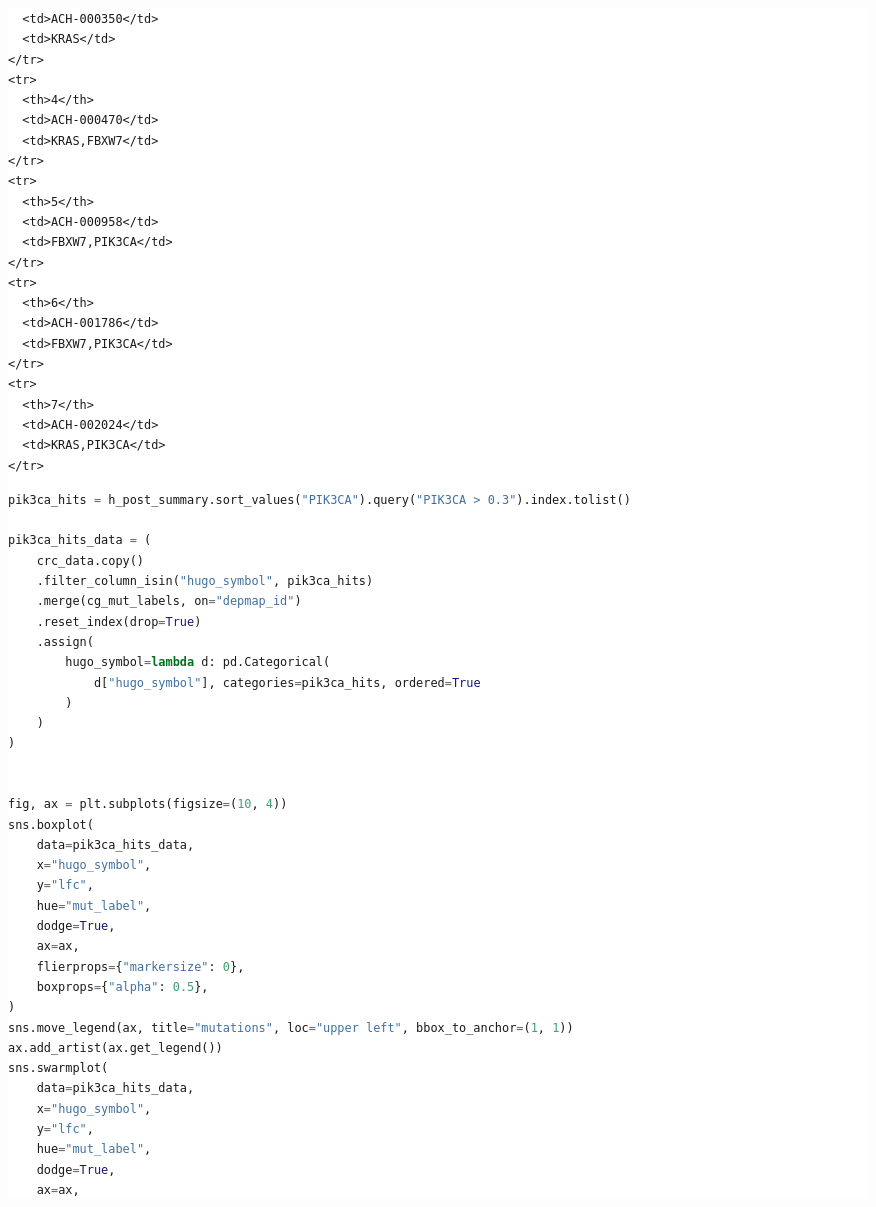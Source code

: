       <td>ACH-000350</td>
      <td>KRAS</td>
    </tr>
    <tr>
      <th>4</th>
      <td>ACH-000470</td>
      <td>KRAS,FBXW7</td>
    </tr>
    <tr>
      <th>5</th>
      <td>ACH-000958</td>
      <td>FBXW7,PIK3CA</td>
    </tr>
    <tr>
      <th>6</th>
      <td>ACH-001786</td>
      <td>FBXW7,PIK3CA</td>
    </tr>
    <tr>
      <th>7</th>
      <td>ACH-002024</td>
      <td>KRAS,PIK3CA</td>
    </tr>
  </tbody>
</table>
</div>




```python
pik3ca_hits = h_post_summary.sort_values("PIK3CA").query("PIK3CA > 0.3").index.tolist()

pik3ca_hits_data = (
    crc_data.copy()
    .filter_column_isin("hugo_symbol", pik3ca_hits)
    .merge(cg_mut_labels, on="depmap_id")
    .reset_index(drop=True)
    .assign(
        hugo_symbol=lambda d: pd.Categorical(
            d["hugo_symbol"], categories=pik3ca_hits, ordered=True
        )
    )
)


fig, ax = plt.subplots(figsize=(10, 4))
sns.boxplot(
    data=pik3ca_hits_data,
    x="hugo_symbol",
    y="lfc",
    hue="mut_label",
    dodge=True,
    ax=ax,
    flierprops={"markersize": 0},
    boxprops={"alpha": 0.5},
)
sns.move_legend(ax, title="mutations", loc="upper left", bbox_to_anchor=(1, 1))
ax.add_artist(ax.get_legend())
sns.swarmplot(
    data=pik3ca_hits_data,
    x="hugo_symbol",
    y="lfc",
    hue="mut_label",
    dodge=True,
    ax=ax,
```